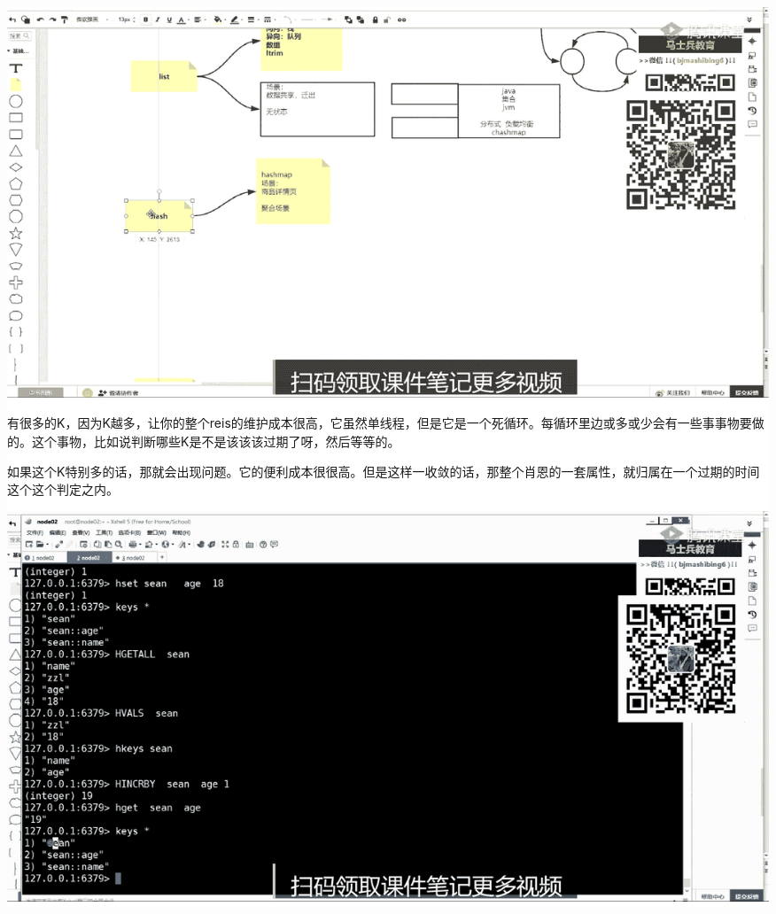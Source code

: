 ![](img/7a602fa1a71f8ddd6762e4f0b515d3fd_37.png)

有很多的K，因为K越多，让你的整个reis的维护成本很高，它虽然单线程，但是它是一个死循环。每循环里边或多或少会有一些事事物要做的。这个事物，比如说判断哪些K是不是该该该过期了呀，然后等等的。

如果这个K特别多的话，那就会出现问题。它的便利成本很很高。但是这样一收敛的话，那整个肖恩的一套属性，就归属在一个过期的时间这个这个判定之内。



![](img/7a602fa1a71f8ddd6762e4f0b515d3fd_39.png)
